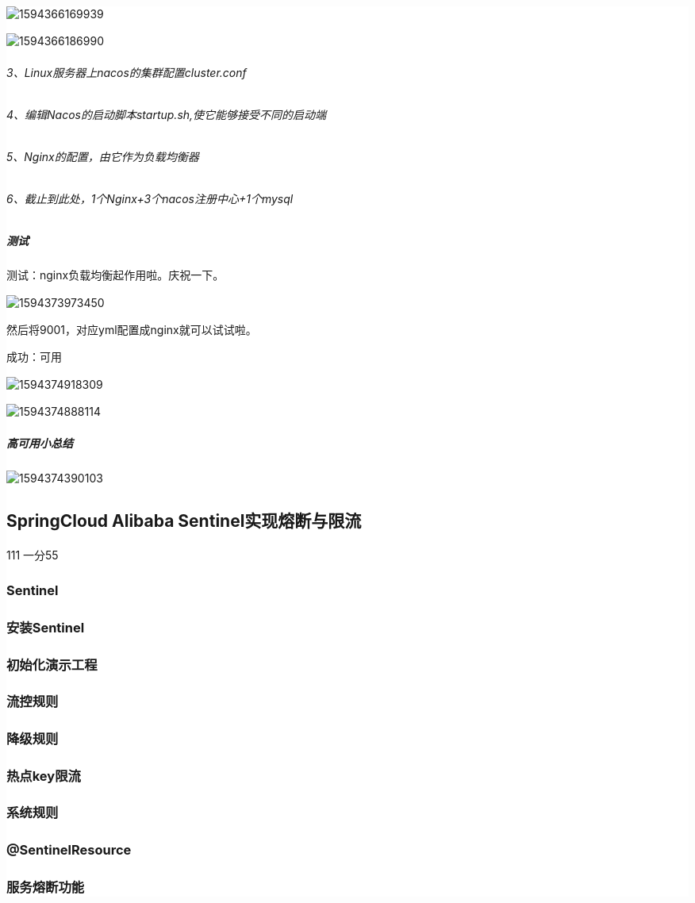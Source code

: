 
![1594366169939](../media/pictures/SpringCloud.assets/1594366169939.png)



![1594366186990](../media/pictures/SpringCloud.assets/1594366186990.png)

###### 3、Linux服务器上nacos的集群配置cluster.conf

###### 4、编辑Nacos的启动脚本startup.sh,使它能够接受不同的启动端

###### 5、Nginx的配置，由它作为负载均衡器

###### 6、截止到此处，1个Nginx+3个nacos注册中心+1个mysql



##### 测试

测试：nginx负载均衡起作用啦。庆祝一下。

![1594373973450](../media/pictures/SpringCloud.assets/1594373973450.png)

然后将9001，对应yml配置成nginx就可以试试啦。



成功：可用

![1594374918309](../media/pictures/SpringCloud.assets/1594374918309.png)

![1594374888114](../media/pictures/SpringCloud.assets/1594374888114.png)

##### 高可用小总结

![1594374390103](../media/pictures/SpringCloud.assets/1594374390103.png)



## SpringCloud Alibaba Sentinel实现熔断与限流

111 一分55

### Sentinel

### 安装Sentinel

### 初始化演示工程

### 流控规则

### 降级规则

### 热点key限流

### 系统规则

### @SentinelResource

### 服务熔断功能

